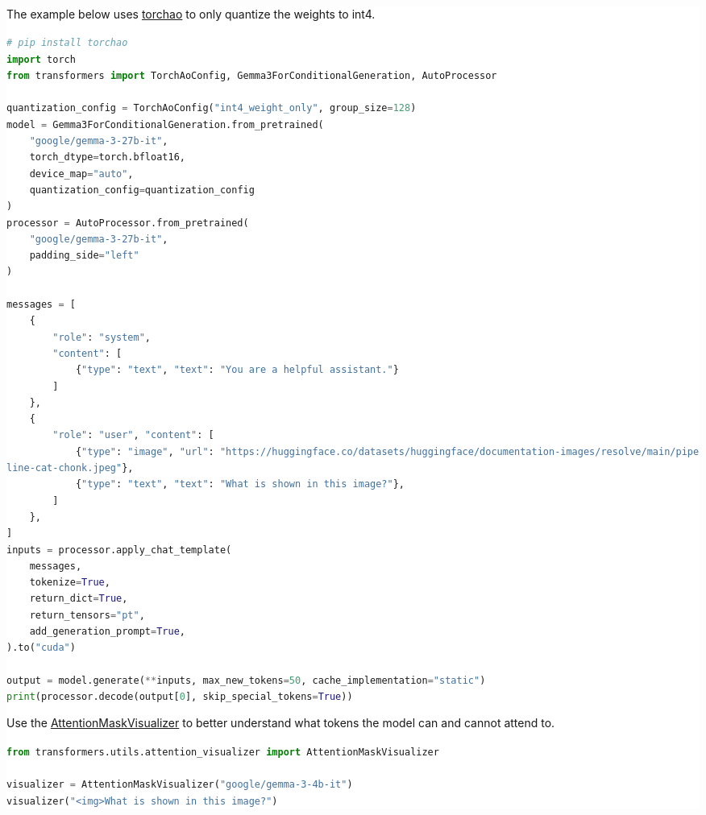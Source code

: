 The example below uses [torchao](../quantization/torchao) to only quantize the weights to int4.

```py
# pip install torchao
import torch
from transformers import TorchAoConfig, Gemma3ForConditionalGeneration, AutoProcessor

quantization_config = TorchAoConfig("int4_weight_only", group_size=128)
model = Gemma3ForConditionalGeneration.from_pretrained(
    "google/gemma-3-27b-it",
    torch_dtype=torch.bfloat16,
    device_map="auto",
    quantization_config=quantization_config
)
processor = AutoProcessor.from_pretrained(
    "google/gemma-3-27b-it",
    padding_side="left"
)

messages = [
    {
        "role": "system",
        "content": [
            {"type": "text", "text": "You are a helpful assistant."}
        ]
    },
    {
        "role": "user", "content": [
            {"type": "image", "url": "https://huggingface.co/datasets/huggingface/documentation-images/resolve/main/pipeline-cat-chonk.jpeg"},
            {"type": "text", "text": "What is shown in this image?"},
        ]
    },
]
inputs = processor.apply_chat_template(
    messages,
    tokenize=True,
    return_dict=True,
    return_tensors="pt",
    add_generation_prompt=True,
).to("cuda")

output = model.generate(**inputs, max_new_tokens=50, cache_implementation="static")
print(processor.decode(output[0], skip_special_tokens=True))
```

Use the [AttentionMaskVisualizer](https://github.com/huggingface/transformers/blob/beb9b5b02246b9b7ee81ddf938f93f44cfeaad19/src/transformers/utils/attention_visualizer.py#L139) to better understand what tokens the model can and cannot attend to.

```py
from transformers.utils.attention_visualizer import AttentionMaskVisualizer

visualizer = AttentionMaskVisualizer("google/gemma-3-4b-it")
visualizer("<img>What is shown in this image?")
```
